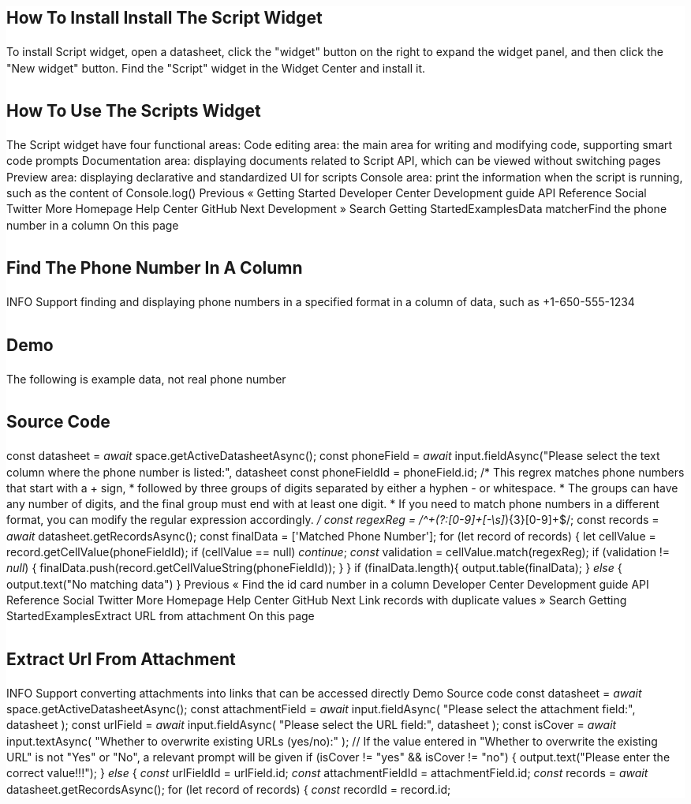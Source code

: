 ## How To Install Install The Script Widget

To install Script widget, open a datasheet, click the "widget" button on the right to expand the widget panel, and then click the "New widget" button. Find the "Script" widget in the Widget Center and install it.

## How To Use The Scripts Widget

The Script widget have four functional areas:
Code editing area: the main area for writing and modifying code, supporting smart code prompts Documentation area: displaying documents related to Script API, which can be viewed without switching pages Preview area: displaying declarative and standardized UI for scripts Console area: print the information when the script is running, such as the content of Console.log()
Previous « Getting Started Developer Center Development guide API Reference Social Twitter More Homepage Help Center GitHub Next Development »
Search Getting StartedExamplesData matcherFind the phone number in a column On this page

## Find The Phone Number In A Column

INFO
Support finding and displaying phone numbers in a specified format in a column of data, such as +1-650-555-1234

## Demo

The following is example data, not real phone number

## Source Code

const datasheet = *await* space.getActiveDatasheetAsync(); const phoneField = *await* input.fieldAsync("Please select the text column where the phone number is listed:", datasheet const phoneFieldId = phoneField.id; /* This regrex matches phone numbers that start with a + sign, * followed by three groups of digits separated by either a hyphen - or whitespace. * The groups can have any number of digits, and the final group must end with at least one digit. * If you need to match phone numbers in a different format, you can modify the regular expression accordingly. */ const regexReg = /^\+(?:[0-9]+[\-\s]*){3}[0-9]+$/; const records = *await* datasheet.getRecordsAsync(); const finalData = ['Matched Phone Number'];
for (let record of records) { let cellValue = record.getCellValue(phoneFieldId); if (cellValue == null) *continue*; *const* validation = cellValue.match(regexReg); if (validation != *null*) { finalData.push(record.getCellValueString(phoneFieldId)); } }
if (finalData.length){
  output.table(finalData); } *else* { output.text("No matching data") }
Previous « Find the id card number in a column Developer Center Development guide API Reference Social Twitter More Homepage Help Center GitHub Next Link records with duplicate values »
Search Getting StartedExamplesExtract URL from attachment On this page

## Extract Url From Attachment

INFO
Support converting attachments into links that can be accessed directly Demo Source code const datasheet = *await* space.getActiveDatasheetAsync(); const attachmentField = *await* input.fieldAsync(
  "Please select the attachment field:",
  datasheet ); const urlField = *await* input.fieldAsync( "Please select the URL field:", datasheet ); const isCover = *await* input.textAsync(
  "Whether to overwrite existing URLs (yes/no):" ); // If the value entered in "Whether to overwrite the existing URL" is not "Yes" or "No", a relevant prompt will be given if (isCover != "yes" && isCover != "no") { output.text("Please enter the correct value!!!"); } *else* { *const* urlFieldId = urlField.id; *const* attachmentFieldId = attachmentField.id; *const* records = *await* datasheet.getRecordsAsync(); for (let record of records) {
    *const* recordId = record.id;
